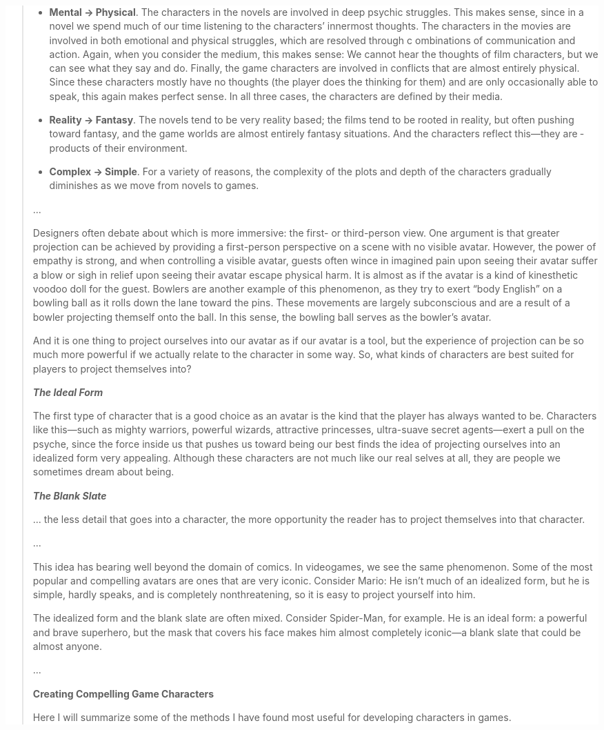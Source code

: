 > - **Mental → Physical**. The characters in the novels are involved in deep psychic struggles. This makes sense, since in a novel we spend much of our time l­istening to the characters’ innermost thoughts. The characters in the movies are involved in both emotional and physical struggles, which are resolved through c­ ombinations of communication and action. Again, when you consider the medium, this makes sense: We cannot hear the thoughts of film characters, but we can see what they say and do. Finally, the game characters are involved in conflicts that are almost entirely physical. Since these characters mostly have no thoughts (the player does the thinking for them) and are only occasionally able to speak, this again makes perfect sense. In all three cases, the characters are defined by their media.
> 
> - **Reality → Fantasy**. The novels tend to be very reality based; the films tend to be rooted in reality, but often pushing toward fantasy, and the game worlds are almost entirely fantasy situations. And the characters reflect this—they are ­products of their environment.
> 
> - **Complex → Simple**. For a variety of reasons, the complexity of the plots and depth of the characters gradually diminishes as we move from novels to games.
> 
> ...
> 
> Designers often debate about which is more immersive: the first- or third-­person view. One argument is that greater projection can be achieved by providing a first-person perspective on a scene with no visible avatar. However, the power of e­mpathy is strong, and when controlling a visible avatar, guests often wince in imagined pain upon seeing their avatar suffer a blow or sigh in relief upon seeing their avatar escape physical harm. It is almost as if the avatar is a kind of kinesthetic voodoo doll for the guest. Bowlers are another example of this phenomenon, as they try to exert “body English” on a bowling ball as it rolls down the lane toward the pins. These movements are largely subconscious and are a result of a bowler projecting themself onto the ball. In this sense, the bowling ball serves as the bowler’s avatar.
> 
> And it is one thing to project ourselves into our avatar as if our avatar is a tool, but the experience of projection can be so much more powerful if we actually relate to the character in some way. So, what kinds of characters are best suited for players to project themselves into?
> 
> ***The Ideal Form***
> 
> The first type of character that is a good choice as an avatar is the kind that the player has always wanted to be. Characters like this—such as mighty warriors, powerful wizards, attractive princesses, ultra-suave secret agents—exert a pull on the psyche, since the force inside us that pushes us toward being our best finds the idea of projecting ourselves into an idealized form very appealing. Although these characters are not much like our real selves at all, they are people we sometimes dream about being.
> 
> ***The Blank Slate***
> 
> ... the less detail that goes into a character, the more opportunity the reader has to project themselves into that character.
> 
> ...
> 
> This idea has bearing well beyond the domain of comics. In videogames, we see the same phenomenon. Some of the most popular and compelling avatars are ones that are very iconic. Consider Mario: He isn’t much of an idealized form, but he is simple, hardly speaks, and is completely nonthreatening, so it is easy to project yourself into him.
> 
> The idealized form and the blank slate are often mixed. Consider Spider-Man, for example. He is an ideal form: a powerful and brave superhero, but the mask that covers his face makes him almost completely iconic—a blank slate that could be almost anyone.
> 
> ...
> 
> **Creating Compelling Game Characters**
> 
> Here I will summarize some of the methods I have found most useful for developing characters in games.